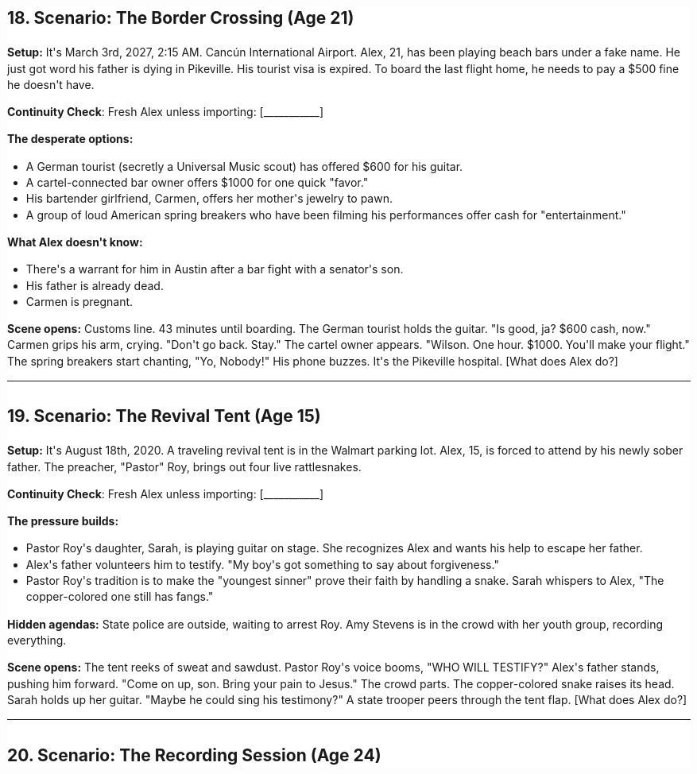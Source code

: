 
## 18\. Scenario: The Border Crossing (Age 21\)

**Setup:** It's March 3rd, 2027, 2:15 AM. Cancún International Airport. Alex, 21, has been playing beach bars under a fake name. He just got word his father is dying in Pikeville. His tourist visa is expired. To board the last flight home, he needs to pay a $500 fine he doesn't have.

**Continuity Check**: Fresh Alex unless importing: \[\_\_\_\_\_\_\_\_\_\_\_\]

**The desperate options:**

- A German tourist (secretly a Universal Music scout) has offered $600 for his guitar.  
- A cartel-connected bar owner offers $1000 for one quick "favor."  
- His bartender girlfriend, Carmen, offers her mother's jewelry to pawn.  
- A group of loud American spring breakers who have been filming his performances offer cash for "entertainment."

**What Alex doesn't know:**

- There's a warrant for him in Austin after a bar fight with a senator's son.  
- His father is already dead.  
- Carmen is pregnant.

**Scene opens:** Customs line. 43 minutes until boarding. The German tourist holds the guitar. "Is good, ja? $600 cash, now." Carmen grips his arm, crying. "Don't go back. Stay." The cartel owner appears. "Wilson. One hour. $1000. You'll make your flight." The spring breakers start chanting, "Yo, Nobody\!" His phone buzzes. It's the Pikeville hospital. \[What does Alex do?\]

---

## 19\. Scenario: The Revival Tent (Age 15\)

**Setup:** It's August 18th, 2020\. A traveling revival tent is in the Walmart parking lot. Alex, 15, is forced to attend by his newly sober father. The preacher, "Pastor" Roy, brings out four live rattlesnakes.

**Continuity Check**: Fresh Alex unless importing: \[\_\_\_\_\_\_\_\_\_\_\_\]

**The pressure builds:**

- Pastor Roy's daughter, Sarah, is playing guitar on stage. She recognizes Alex and wants his help to escape her father.  
- Alex's father volunteers him to testify. "My boy's got something to say about forgiveness."  
- Pastor Roy's tradition is to make the "youngest sinner" prove their faith by handling a snake. Sarah whispers to Alex, "The copper-colored one still has fangs."

**Hidden agendas:** State police are outside, waiting to arrest Roy. Amy Stevens is in the crowd with her youth group, recording everything.

**Scene opens:** The tent reeks of sweat and sawdust. Pastor Roy's voice booms, "WHO WILL TESTIFY?" Alex's father stands, pushing him forward. "Come on up, son. Bring your pain to Jesus." The crowd parts. The copper-colored snake raises its head. Sarah holds up her guitar. "Maybe he could sing his testimony?" A state trooper peers through the tent flap. \[What does Alex do?\]

---

## 20\. Scenario: The Recording Session (Age 24\)
